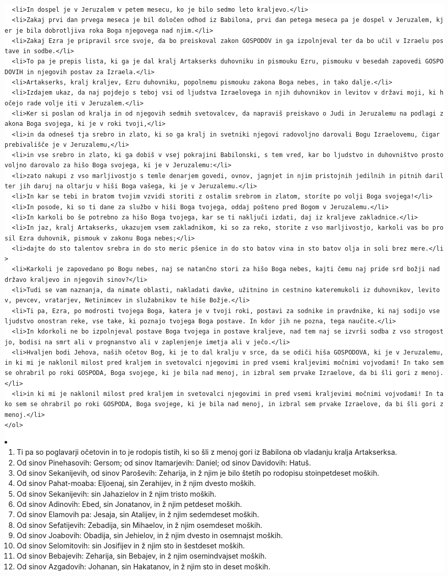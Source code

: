       <li>In dospel je v Jeruzalem v petem mesecu, ko je bilo sedmo leto kraljevo.</li>
      <li>Zakaj prvi dan prvega meseca je bil določen odhod iz Babilona, prvi dan petega meseca pa je dospel v Jeruzalem, kjer je bila dobrotljiva roka Boga njegovega nad njim.</li>
      <li>Zakaj Ezra je pripravil srce svoje, da bo preiskoval zakon GOSPODOV in ga izpolnjeval ter da bo učil v Izraelu postave in sodbe.</li>
      <li>To pa je prepis lista, ki ga je dal kralj Artakserks duhovniku in pismouku Ezru, pismouku v besedah zapovedi GOSPODOVIH in njegovih postav za Izraela.</li>
      <li>Artakserks, kralj kraljev, Ezru duhovniku, popolnemu pismouku zakona Boga nebes, in tako dalje.</li>
      <li>Izdajem ukaz, da naj pojdejo s teboj vsi od ljudstva Izraelovega in njih duhovnikov in levitov v državi moji, ki hočejo rade volje iti v Jeruzalem.</li>
      <li>Ker si poslan od kralja in od njegovih sedmih svetovalcev, da napraviš preiskavo o Judi in Jeruzalemu na podlagi zakona Boga svojega, ki je v roki tvoji,</li>
      <li>in da odneseš tja srebro in zlato, ki so ga kralj in svetniki njegovi radovoljno darovali Bogu Izraelovemu, čigar prebivališče je v Jeruzalemu,</li>
      <li>in vse srebro in zlato, ki ga dobiš v vsej pokrajini Babilonski, s tem vred, kar bo ljudstvo in duhovništvo prostovoljno darovalo za hišo Boga svojega, ki je v Jeruzalemu:</li>
      <li>zato nakupi z vso marljivostjo s temle denarjem govedi, ovnov, jagnjet in njim pristojnih jedilnih in pitnih daril ter jih daruj na oltarju v hiši Boga vašega, ki je v Jeruzalemu.</li>
      <li>In kar se tebi in bratom tvojim vzvidi storiti z ostalim srebrom in zlatom, storíte po volji Boga svojega!</li>
      <li>In posode, ki so ti dane za službo v hiši Boga tvojega, oddaj pošteno pred Bogom v Jeruzalemu.</li>
      <li>In karkoli bo še potrebno za hišo Boga tvojega, kar se ti naključi izdati, daj iz kraljeve zakladnice.</li>
      <li>In jaz, kralj Artakserks, ukazujem vsem zakladnikom, ki so za reko, storite z vso marljivostjo, karkoli vas bo prosil Ezra duhovnik, pismouk v zakonu Boga nebes;</li>
      <li>dajte do sto talentov srebra in do sto meric pšenice in do sto batov vina in sto batov olja in soli brez mere.</li>
      <li>Karkoli je zapovedano po Bogu nebes, naj se natančno stori za hišo Boga nebes, kajti čemu naj pride srd božji nad državo kraljevo in njegovih sinov?</li>
      <li>Tudi se vam naznanja, da nimate oblasti, nakladati davke, užitnino in cestnino kateremukoli iz duhovnikov, levitov, pevcev, vratarjev, Netinimcev in služabnikov te hiše Božje.</li>
      <li>Ti pa, Ezra, po modrosti tvojega Boga, katera je v tvoji roki, postavi za sodnike in pravdnike, ki naj sodijo vse ljudstvo onostran reke, vse take, ki poznajo tvojega Boga postave. In kdor jih ne pozna, tega naučite.</li>
      <li>In kdorkoli ne bo izpolnjeval postave Boga tvojega in postave kraljeve, nad tem naj se izvrši sodba z vso strogostjo, bodisi na smrt ali v prognanstvo ali v zaplenjenje imetja ali v ječo.</li>
      <li>Hvaljen bodi Jehova, naših očetov Bog, ki je to dal kralju v srce, da se odiči hiša GOSPODOVA, ki je v Jeruzalemu,in ki mi je naklonil milost pred kraljem in svetovalci njegovimi in pred vsemi kraljevimi močnimi vojvodami! In tako sem se ohrabril po roki GOSPODA, Boga svojege, ki je bila nad menoj, in izbral sem prvake Izraelove, da bi šli gori z menoj.</li>
      <li>in ki mi je naklonil milost pred kraljem in svetovalci njegovimi in pred vsemi kraljevimi močnimi vojvodami! In tako sem se ohrabril po roki GOSPODA, Boga svojege, ki je bila nad menoj, in izbral sem prvake Izraelove, da bi šli gori z menoj.</li>
    </ol>
  </li>
  <li>
    <ol>
      <li>Ti pa so poglavarji očetovin in to je rodopis tistih, ki so šli z menoj gori iz Babilona ob vladanju kralja Artakserksa.</li>
      <li>Od sinov Pinehasovih: Gersom; od sinov Itamarjevih: Daniel; od sinov Davidovih: Hatuš.</li>
      <li>Od sinov Sekanijevih, od sinov Paroševih: Zeharija, in ž njim je bilo štetih po rodopisu stoinpetdeset moških.</li>
      <li>Od sinov Pahat-moaba: Eljoenaj, sin Zerahijev, in ž njim dvesto moških.</li>
      <li>Od sinov Sekanijevih: sin Jahazielov in ž njim tristo moških.</li>
      <li>Od sinov Adinovih: Ebed, sin Jonatanov, in ž njim petdeset moških.</li>
      <li>Od sinov Elamovih pa: Jesaja, sin Atalijev, in ž njim sedemdeset moških.</li>
      <li>Od sinov Sefatijevih: Zebadija, sin Mihaelov, in ž njim osemdeset moških.</li>
      <li>Od sinov Joabovih: Obadija, sin Jehielov, in ž njim dvesto in osemnajst moških.</li>
      <li>Od sinov Selomitovih: sin Josifijev in ž njim sto in šestdeset moških.</li>
      <li>Od sinov Bebajevih: Zeharija, sin Bebajev, in ž njim osemindvajset moških.</li>
      <li>Od sinov Azgadovih: Johanan, sin Hakatanov, in ž njim sto in deset moških.</li>
